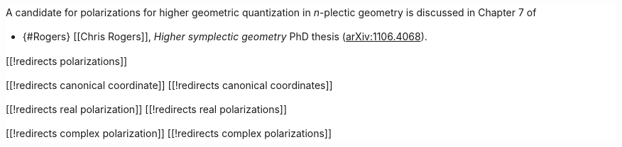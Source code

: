 A candidate for polarizations for higher geometric quantization in $n$-plectic geometry is discussed in Chapter 7 of

* {#Rogers} [[Chris Rogers]], _Higher symplectic geometry_ PhD thesis ([arXiv:1106.4068](http://arxiv.org/abs/1106.4068)). 


[[!redirects polarizations]]

[[!redirects canonical coordinate]]
[[!redirects canonical coordinates]]

[[!redirects real polarization]]
[[!redirects real polarizations]]

[[!redirects complex polarization]]
[[!redirects complex polarizations]]

